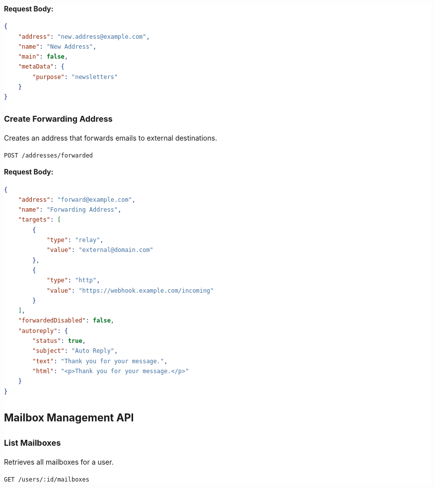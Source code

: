 **Request Body:**

```json
{
    "address": "new.address@example.com",
    "name": "New Address",
    "main": false,
    "metaData": {
        "purpose": "newsletters"
    }
}
```

### Create Forwarding Address

Creates an address that forwards emails to external destinations.

```http
POST /addresses/forwarded
```

**Request Body:**

```json
{
    "address": "forward@example.com",
    "name": "Forwarding Address",
    "targets": [
        {
            "type": "relay",
            "value": "external@domain.com"
        },
        {
            "type": "http",
            "value": "https://webhook.example.com/incoming"
        }
    ],
    "forwardedDisabled": false,
    "autoreply": {
        "status": true,
        "subject": "Auto Reply",
        "text": "Thank you for your message.",
        "html": "<p>Thank you for your message.</p>"
    }
}
```

## Mailbox Management API

### List Mailboxes

Retrieves all mailboxes for a user.

```http
GET /users/:id/mailboxes
```
